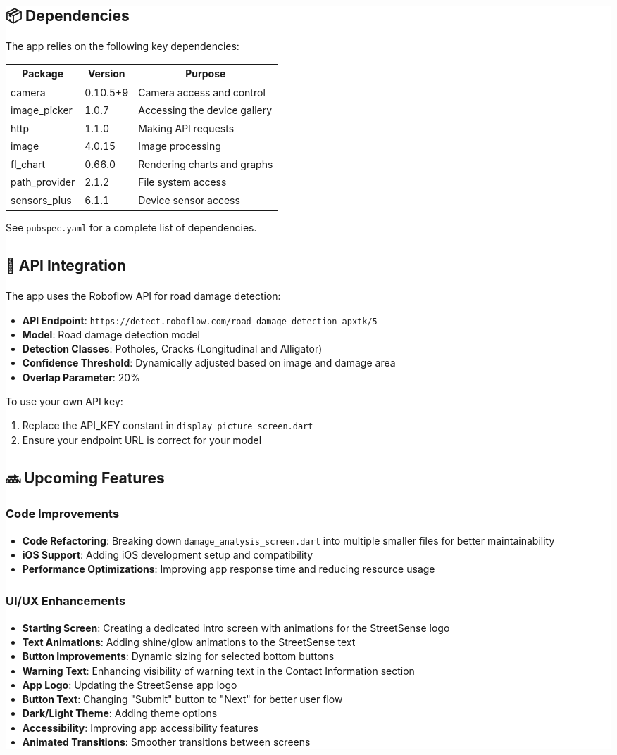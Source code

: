 ## 📦 Dependencies

The app relies on the following key dependencies:

| Package | Version | Purpose |
|---------|---------|---------|
| camera | 0.10.5+9 | Camera access and control |
| image_picker | 1.0.7 | Accessing the device gallery |
| http | 1.1.0 | Making API requests |
| image | 4.0.15 | Image processing |
| fl_chart | 0.66.0 | Rendering charts and graphs |
| path_provider | 2.1.2 | File system access |
| sensors_plus | 6.1.1 | Device sensor access |

See `pubspec.yaml` for a complete list of dependencies.

## 🔑 API Integration

The app uses the Roboflow API for road damage detection:

- **API Endpoint**: `https://detect.roboflow.com/road-damage-detection-apxtk/5`
- **Model**: Road damage detection model
- **Detection Classes**: Potholes, Cracks (Longitudinal and Alligator)
- **Confidence Threshold**: Dynamically adjusted based on image and damage area
- **Overlap Parameter**: 20%

To use your own API key:
1. Replace the API_KEY constant in `display_picture_screen.dart`
2. Ensure your endpoint URL is correct for your model

## 🔜 Upcoming Features

### Code Improvements
- **Code Refactoring**: Breaking down `damage_analysis_screen.dart` into multiple smaller files for better maintainability
- **iOS Support**: Adding iOS development setup and compatibility
- **Performance Optimizations**: Improving app response time and reducing resource usage

### UI/UX Enhancements
- **Starting Screen**: Creating a dedicated intro screen with animations for the StreetSense logo
- **Text Animations**: Adding shine/glow animations to the StreetSense text
- **Button Improvements**: Dynamic sizing for selected bottom buttons
- **Warning Text**: Enhancing visibility of warning text in the Contact Information section
- **App Logo**: Updating the StreetSense app logo
- **Button Text**: Changing "Submit" button to "Next" for better user flow
- **Dark/Light Theme**: Adding theme options
- **Accessibility**: Improving app accessibility features
- **Animated Transitions**: Smoother transitions between screens

